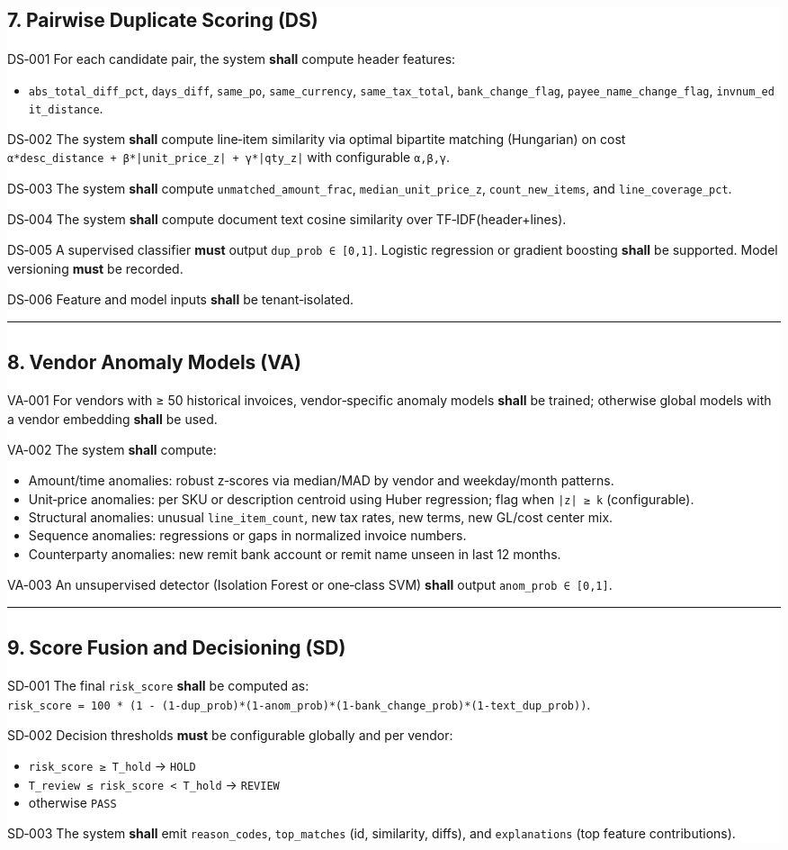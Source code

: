 
## 7. Pairwise Duplicate Scoring (DS)

DS‑001 For each candidate pair, the system **shall** compute header features:
- `abs_total_diff_pct`, `days_diff`, `same_po`, `same_currency`, `same_tax_total`, `bank_change_flag`, `payee_name_change_flag`, `invnum_edit_distance`.

DS‑002 The system **shall** compute line‑item similarity via optimal bipartite matching (Hungarian) on cost  
`α*desc_distance + β*|unit_price_z| + γ*|qty_z|` with configurable `α,β,γ`.

DS‑003 The system **shall** compute `unmatched_amount_frac`, `median_unit_price_z`, `count_new_items`, and `line_coverage_pct`.

DS‑004 The system **shall** compute document text cosine similarity over TF‑IDF(header+lines).

DS‑005 A supervised classifier **must** output `dup_prob ∈ [0,1]`. Logistic regression or gradient boosting **shall** be supported. Model versioning **must** be recorded.

DS‑006 Feature and model inputs **shall** be tenant‑isolated.

---

## 8. Vendor Anomaly Models (VA)

VA‑001 For vendors with ≥ 50 historical invoices, vendor‑specific anomaly models **shall** be trained; otherwise global models with a vendor embedding **shall** be used.

VA‑002 The system **shall** compute:
- Amount/time anomalies: robust z‑scores via median/MAD by vendor and weekday/month patterns.
- Unit‑price anomalies: per SKU or description centroid using Huber regression; flag when `|z| ≥ k` (configurable).
- Structural anomalies: unusual `line_item_count`, new tax rates, new terms, new GL/cost center mix.
- Sequence anomalies: regressions or gaps in normalized invoice numbers.
- Counterparty anomalies: new remit bank account or remit name unseen in last 12 months.

VA‑003 An unsupervised detector (Isolation Forest or one‑class SVM) **shall** output `anom_prob ∈ [0,1]`.

---

## 9. Score Fusion and Decisioning (SD)

SD‑001 The final `risk_score` **shall** be computed as:  
`risk_score = 100 * (1 - (1-dup_prob)*(1-anom_prob)*(1-bank_change_prob)*(1-text_dup_prob))`.

SD‑002 Decision thresholds **must** be configurable globally and per vendor:
- `risk_score ≥ T_hold` → `HOLD`
- `T_review ≤ risk_score < T_hold` → `REVIEW`
- otherwise `PASS`

SD‑003 The system **shall** emit `reason_codes`, `top_matches` (id, similarity, diffs), and `explanations` (top feature contributions).
